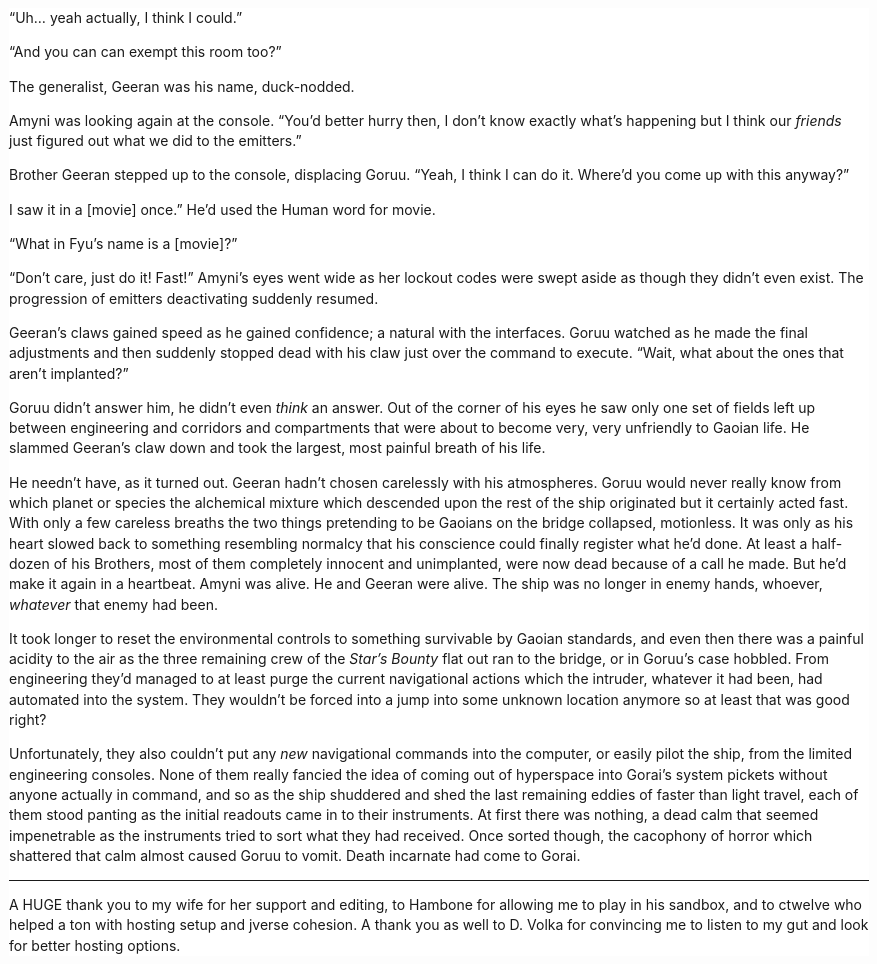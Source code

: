 “Uh… yeah actually, I think I could.”

“And you can can exempt this room too?”

The generalist, Geeran was his name, duck-nodded. 

Amyni was looking again at the console. “You’d better hurry then, I don’t know exactly what’s happening but I think our _friends_ just figured out what we did to the emitters.”

Brother Geeran stepped up to the console, displacing Goruu. “Yeah, I think I can do it. Where’d you come up with this anyway?”

I saw it in a [movie] once.” He’d used the Human word for movie.
 
“What in Fyu’s name is a [movie]?”

“Don’t care, just do it! Fast!” Amyni’s eyes went wide as her lockout codes were swept aside as though they didn’t even exist. The progression of emitters deactivating suddenly resumed. 

Geeran’s claws gained speed as he gained confidence; a natural with the interfaces. Goruu watched as he made the final adjustments and then suddenly stopped dead with his claw just over the command to execute. “Wait, what about the ones that aren’t implanted?” 

Goruu didn’t answer him, he didn’t even _think_ an answer. Out of the corner of his eyes he saw only one set of fields left up between engineering and corridors and compartments that were about to become very, very unfriendly to Gaoian life. He slammed Geeran’s claw down and took the largest, most painful breath of his life. 

He needn’t have, as it turned out. Geeran hadn’t chosen carelessly with his atmospheres. Goruu would never really know from which planet or species the alchemical mixture which descended upon the rest of the ship originated but it certainly acted fast. With only a few careless breaths the two things pretending to be Gaoians on the bridge collapsed, motionless.  It was only as his heart slowed back to something resembling normalcy that his conscience could finally register what he’d done. At least a half-dozen of his Brothers, most of them completely innocent and unimplanted, were now dead because of a call he made. But he’d make it again in a heartbeat. Amyni was alive. He and Geeran were alive. The ship was no longer in enemy hands, whoever, _whatever_ that enemy had been. 

It took longer to reset the environmental controls to something survivable by Gaoian standards, and even then there was a painful acidity to the air as the three remaining crew of the _Star’s Bounty_ flat out ran to the bridge, or in Goruu’s case hobbled. From engineering they’d managed to at least purge the current navigational actions which the intruder, whatever it had been, had automated into the system. They wouldn’t be forced into a jump into some unknown location anymore so at least that was good right? 

Unfortunately, they also couldn’t put any _new_ navigational commands into the computer, or easily pilot the ship, from the limited engineering consoles. None of them really fancied the idea of coming out of hyperspace into Gorai’s system pickets without anyone actually in command, and so as the ship shuddered and shed the last remaining eddies of faster than light travel, each of them stood panting as the initial readouts came in to their instruments. At first there was nothing, a dead calm that seemed impenetrable as the instruments tried to sort what they had received. Once sorted though, the cacophony of horror which shattered that calm almost caused Goruu to vomit. Death incarnate had come to Gorai. 

---

A HUGE thank you to my wife for her support and editing, to Hambone for allowing me to play in his sandbox, and to ctwelve who helped a ton with hosting setup and jverse cohesion. 
A thank you as well to D. Volka for convincing me to listen to my gut and look for better hosting options. 

